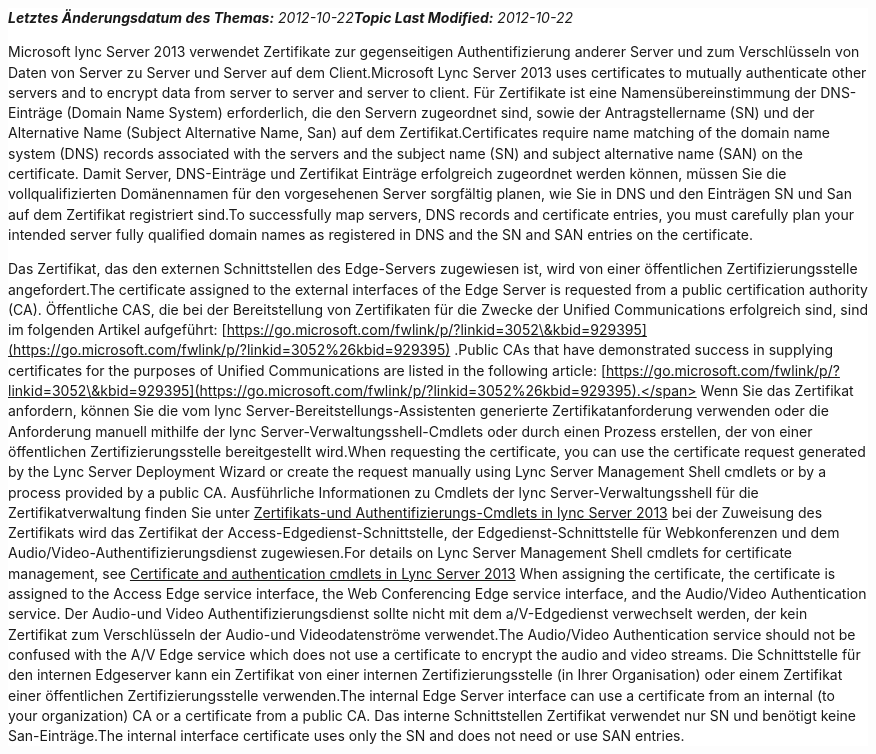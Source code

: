 <span data-ttu-id="a11aa-105">_**Letztes Änderungsdatum des Themas:** 2012-10-22_</span><span class="sxs-lookup"><span data-stu-id="a11aa-105">_**Topic Last Modified:** 2012-10-22_</span></span>

<span data-ttu-id="a11aa-106">Microsoft lync Server 2013 verwendet Zertifikate zur gegenseitigen Authentifizierung anderer Server und zum Verschlüsseln von Daten von Server zu Server und Server auf dem Client.</span><span class="sxs-lookup"><span data-stu-id="a11aa-106">Microsoft Lync Server 2013 uses certificates to mutually authenticate other servers and to encrypt data from server to server and server to client.</span></span> <span data-ttu-id="a11aa-107">Für Zertifikate ist eine Namensübereinstimmung der DNS-Einträge (Domain Name System) erforderlich, die den Servern zugeordnet sind, sowie der Antragstellername (SN) und der Alternative Name (Subject Alternative Name, San) auf dem Zertifikat.</span><span class="sxs-lookup"><span data-stu-id="a11aa-107">Certificates require name matching of the domain name system (DNS) records associated with the servers and the subject name (SN) and subject alternative name (SAN) on the certificate.</span></span> <span data-ttu-id="a11aa-108">Damit Server, DNS-Einträge und Zertifikat Einträge erfolgreich zugeordnet werden können, müssen Sie die vollqualifizierten Domänennamen für den vorgesehenen Server sorgfältig planen, wie Sie in DNS und den Einträgen SN und San auf dem Zertifikat registriert sind.</span><span class="sxs-lookup"><span data-stu-id="a11aa-108">To successfully map servers, DNS records and certificate entries, you must carefully plan your intended server fully qualified domain names as registered in DNS and the SN and SAN entries on the certificate.</span></span>

<span data-ttu-id="a11aa-109">Das Zertifikat, das den externen Schnittstellen des Edge-Servers zugewiesen ist, wird von einer öffentlichen Zertifizierungsstelle angefordert.</span><span class="sxs-lookup"><span data-stu-id="a11aa-109">The certificate assigned to the external interfaces of the Edge Server is requested from a public certification authority (CA).</span></span> <span data-ttu-id="a11aa-110">Öffentliche CAS, die bei der Bereitstellung von Zertifikaten für die Zwecke der Unified Communications erfolgreich sind, sind im folgenden Artikel aufgeführt: [https://go.microsoft.com/fwlink/p/?linkid=3052\&kbid=929395](https://go.microsoft.com/fwlink/p/?linkid=3052%26kbid=929395) .</span><span class="sxs-lookup"><span data-stu-id="a11aa-110">Public CAs that have demonstrated success in supplying certificates for the purposes of Unified Communications are listed in the following article: [https://go.microsoft.com/fwlink/p/?linkid=3052\&kbid=929395](https://go.microsoft.com/fwlink/p/?linkid=3052%26kbid=929395).</span></span> <span data-ttu-id="a11aa-111">Wenn Sie das Zertifikat anfordern, können Sie die vom lync Server-Bereitstellungs-Assistenten generierte Zertifikatanforderung verwenden oder die Anforderung manuell mithilfe der lync Server-Verwaltungsshell-Cmdlets oder durch einen Prozess erstellen, der von einer öffentlichen Zertifizierungsstelle bereitgestellt wird.</span><span class="sxs-lookup"><span data-stu-id="a11aa-111">When requesting the certificate, you can use the certificate request generated by the Lync Server Deployment Wizard or create the request manually using Lync Server Management Shell cmdlets or by a process provided by a public CA.</span></span> <span data-ttu-id="a11aa-112">Ausführliche Informationen zu Cmdlets der lync Server-Verwaltungsshell für die Zertifikatverwaltung finden Sie unter [Zertifikats-und Authentifizierungs-Cmdlets in lync Server 2013](https://docs.microsoft.com/powershell/module/skype/) bei der Zuweisung des Zertifikats wird das Zertifikat der Access-Edgedienst-Schnittstelle, der Edgedienst-Schnittstelle für Webkonferenzen und dem Audio/Video-Authentifizierungsdienst zugewiesen.</span><span class="sxs-lookup"><span data-stu-id="a11aa-112">For details on Lync Server Management Shell cmdlets for certificate management, see [Certificate and authentication cmdlets in Lync Server 2013](https://docs.microsoft.com/powershell/module/skype/) When assigning the certificate, the certificate is assigned to the Access Edge service interface, the Web Conferencing Edge service interface, and the Audio/Video Authentication service.</span></span> <span data-ttu-id="a11aa-113">Der Audio-und Video Authentifizierungsdienst sollte nicht mit dem a/V-Edgedienst verwechselt werden, der kein Zertifikat zum Verschlüsseln der Audio-und Videodatenströme verwendet.</span><span class="sxs-lookup"><span data-stu-id="a11aa-113">The Audio/Video Authentication service should not be confused with the A/V Edge service which does not use a certificate to encrypt the audio and video streams.</span></span> <span data-ttu-id="a11aa-114">Die Schnittstelle für den internen Edgeserver kann ein Zertifikat von einer internen Zertifizierungsstelle (in Ihrer Organisation) oder einem Zertifikat einer öffentlichen Zertifizierungsstelle verwenden.</span><span class="sxs-lookup"><span data-stu-id="a11aa-114">The internal Edge Server interface can use a certificate from an internal (to your organization) CA or a certificate from a public CA.</span></span> <span data-ttu-id="a11aa-115">Das interne Schnittstellen Zertifikat verwendet nur SN und benötigt keine San-Einträge.</span><span class="sxs-lookup"><span data-stu-id="a11aa-115">The internal interface certificate uses only the SN and does not need or use SAN entries.</span></span>
